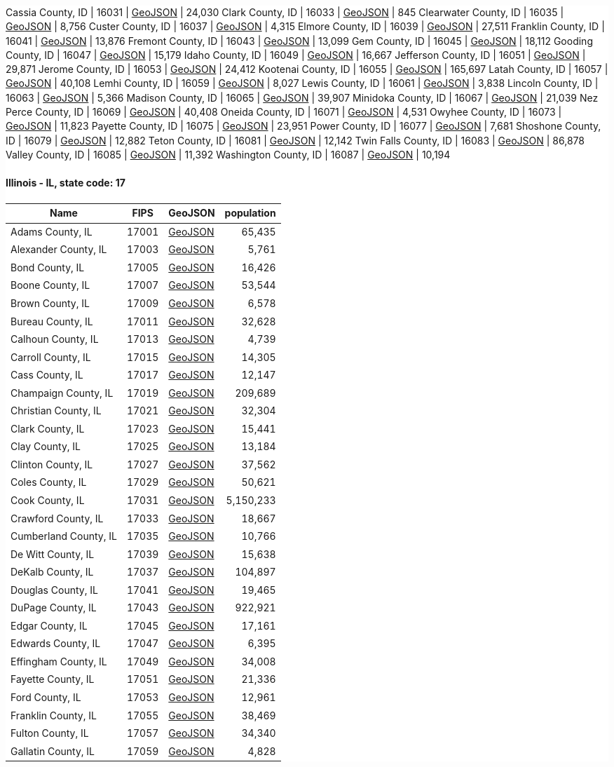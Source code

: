 Cassia County, ID | 16031 | [GeoJSON](../geojson/q8/fips/16/16031.geojson) | 24,030
Clark County, ID | 16033 | [GeoJSON](../geojson/q8/fips/16/16033.geojson) | 845
Clearwater County, ID | 16035 | [GeoJSON](../geojson/q8/fips/16/16035.geojson) | 8,756
Custer County, ID | 16037 | [GeoJSON](../geojson/q8/fips/16/16037.geojson) | 4,315
Elmore County, ID | 16039 | [GeoJSON](../geojson/q8/fips/16/16039.geojson) | 27,511
Franklin County, ID | 16041 | [GeoJSON](../geojson/q8/fips/16/16041.geojson) | 13,876
Fremont County, ID | 16043 | [GeoJSON](../geojson/q8/fips/16/16043.geojson) | 13,099
Gem County, ID | 16045 | [GeoJSON](../geojson/q8/fips/16/16045.geojson) | 18,112
Gooding County, ID | 16047 | [GeoJSON](../geojson/q8/fips/16/16047.geojson) | 15,179
Idaho County, ID | 16049 | [GeoJSON](../geojson/q8/fips/16/16049.geojson) | 16,667
Jefferson County, ID | 16051 | [GeoJSON](../geojson/q8/fips/16/16051.geojson) | 29,871
Jerome County, ID | 16053 | [GeoJSON](../geojson/q8/fips/16/16053.geojson) | 24,412
Kootenai County, ID | 16055 | [GeoJSON](../geojson/q8/fips/16/16055.geojson) | 165,697
Latah County, ID | 16057 | [GeoJSON](../geojson/q8/fips/16/16057.geojson) | 40,108
Lemhi County, ID | 16059 | [GeoJSON](../geojson/q8/fips/16/16059.geojson) | 8,027
Lewis County, ID | 16061 | [GeoJSON](../geojson/q8/fips/16/16061.geojson) | 3,838
Lincoln County, ID | 16063 | [GeoJSON](../geojson/q8/fips/16/16063.geojson) | 5,366
Madison County, ID | 16065 | [GeoJSON](../geojson/q8/fips/16/16065.geojson) | 39,907
Minidoka County, ID | 16067 | [GeoJSON](../geojson/q8/fips/16/16067.geojson) | 21,039
Nez Perce County, ID | 16069 | [GeoJSON](../geojson/q8/fips/16/16069.geojson) | 40,408
Oneida County, ID | 16071 | [GeoJSON](../geojson/q8/fips/16/16071.geojson) | 4,531
Owyhee County, ID | 16073 | [GeoJSON](../geojson/q8/fips/16/16073.geojson) | 11,823
Payette County, ID | 16075 | [GeoJSON](../geojson/q8/fips/16/16075.geojson) | 23,951
Power County, ID | 16077 | [GeoJSON](../geojson/q8/fips/16/16077.geojson) | 7,681
Shoshone County, ID | 16079 | [GeoJSON](../geojson/q8/fips/16/16079.geojson) | 12,882
Teton County, ID | 16081 | [GeoJSON](../geojson/q8/fips/16/16081.geojson) | 12,142
Twin Falls County, ID | 16083 | [GeoJSON](../geojson/q8/fips/16/16083.geojson) | 86,878
Valley County, ID | 16085 | [GeoJSON](../geojson/q8/fips/16/16085.geojson) | 11,392
Washington County, ID | 16087 | [GeoJSON](../geojson/q8/fips/16/16087.geojson) | 10,194


#### Illinois - IL, state code: 17
Name | FIPS | GeoJSON | population 
--- | --- | --- | --: 
Adams County, IL | 17001 | [GeoJSON](../geojson/q8/fips/17/17001.geojson) | 65,435
Alexander County, IL | 17003 | [GeoJSON](../geojson/q8/fips/17/17003.geojson) | 5,761
Bond County, IL | 17005 | [GeoJSON](../geojson/q8/fips/17/17005.geojson) | 16,426
Boone County, IL | 17007 | [GeoJSON](../geojson/q8/fips/17/17007.geojson) | 53,544
Brown County, IL | 17009 | [GeoJSON](../geojson/q8/fips/17/17009.geojson) | 6,578
Bureau County, IL | 17011 | [GeoJSON](../geojson/q8/fips/17/17011.geojson) | 32,628
Calhoun County, IL | 17013 | [GeoJSON](../geojson/q8/fips/17/17013.geojson) | 4,739
Carroll County, IL | 17015 | [GeoJSON](../geojson/q8/fips/17/17015.geojson) | 14,305
Cass County, IL | 17017 | [GeoJSON](../geojson/q8/fips/17/17017.geojson) | 12,147
Champaign County, IL | 17019 | [GeoJSON](../geojson/q8/fips/17/17019.geojson) | 209,689
Christian County, IL | 17021 | [GeoJSON](../geojson/q8/fips/17/17021.geojson) | 32,304
Clark County, IL | 17023 | [GeoJSON](../geojson/q8/fips/17/17023.geojson) | 15,441
Clay County, IL | 17025 | [GeoJSON](../geojson/q8/fips/17/17025.geojson) | 13,184
Clinton County, IL | 17027 | [GeoJSON](../geojson/q8/fips/17/17027.geojson) | 37,562
Coles County, IL | 17029 | [GeoJSON](../geojson/q8/fips/17/17029.geojson) | 50,621
Cook County, IL | 17031 | [GeoJSON](../geojson/q8/fips/17/17031.geojson) | 5,150,233
Crawford County, IL | 17033 | [GeoJSON](../geojson/q8/fips/17/17033.geojson) | 18,667
Cumberland County, IL | 17035 | [GeoJSON](../geojson/q8/fips/17/17035.geojson) | 10,766
De Witt County, IL | 17039 | [GeoJSON](../geojson/q8/fips/17/17039.geojson) | 15,638
DeKalb County, IL | 17037 | [GeoJSON](../geojson/q8/fips/17/17037.geojson) | 104,897
Douglas County, IL | 17041 | [GeoJSON](../geojson/q8/fips/17/17041.geojson) | 19,465
DuPage County, IL | 17043 | [GeoJSON](../geojson/q8/fips/17/17043.geojson) | 922,921
Edgar County, IL | 17045 | [GeoJSON](../geojson/q8/fips/17/17045.geojson) | 17,161
Edwards County, IL | 17047 | [GeoJSON](../geojson/q8/fips/17/17047.geojson) | 6,395
Effingham County, IL | 17049 | [GeoJSON](../geojson/q8/fips/17/17049.geojson) | 34,008
Fayette County, IL | 17051 | [GeoJSON](../geojson/q8/fips/17/17051.geojson) | 21,336
Ford County, IL | 17053 | [GeoJSON](../geojson/q8/fips/17/17053.geojson) | 12,961
Franklin County, IL | 17055 | [GeoJSON](../geojson/q8/fips/17/17055.geojson) | 38,469
Fulton County, IL | 17057 | [GeoJSON](../geojson/q8/fips/17/17057.geojson) | 34,340
Gallatin County, IL | 17059 | [GeoJSON](../geojson/q8/fips/17/17059.geojson) | 4,828